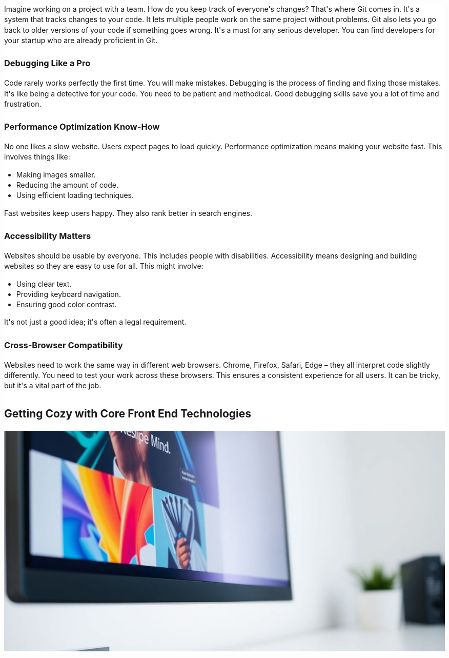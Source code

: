 Imagine working on a project with a team. How do you keep track of everyone's changes? That's where Git comes in. It's a system that tracks changes to your code. It lets multiple people work on the same project without problems. Git also lets you go back to older versions of your code if something goes wrong. It's a must for any serious developer. You can find developers for your startup who are already proficient in Git.

### Debugging Like a Pro

Code rarely works perfectly the first time. You will make mistakes. Debugging is the process of finding and fixing those mistakes. It's like being a detective for your code. You need to be patient and methodical. Good debugging skills save you a lot of time and frustration.

### Performance Optimization Know-How

No one likes a slow website. Users expect pages to load quickly. Performance optimization means making your website fast. This involves things like:

*   Making images smaller.
*   Reducing the amount of code.
*   Using efficient loading techniques.

Fast websites keep users happy. They also rank better in search engines.

### Accessibility Matters

Websites should be usable by everyone. This includes people with disabilities. Accessibility means designing and building websites so they are easy to use for all. This might involve:

*   Using clear text.
*   Providing keyboard navigation.
*   Ensuring good color contrast.

It's not just a good idea; it's often a legal requirement.

### Cross-Browser Compatibility

Websites need to work the same way in different web browsers. Chrome, Firefox, Safari, Edge – they all interpret code slightly differently. You need to test your work across these browsers. This ensures a consistent experience for all users. It can be tricky, but it's a vital part of the job.

## Getting Cozy with Core Front End Technologies

![Sleek monitor displaying vibrant web design, code snippets.](file_1.jpeg)
